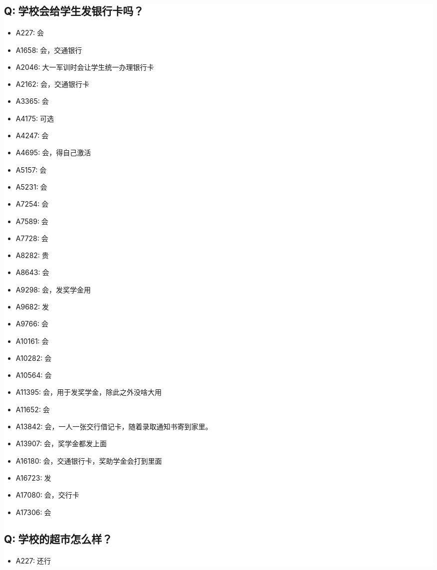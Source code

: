 ## Q: 学校会给学生发银行卡吗？

- A227: 会

- A1658: 会，交通银行

- A2046: 大一军训时会让学生统一办理银行卡

- A2162: 会，交通银行卡

- A3365: 会

- A4175: 可选

- A4247: 会

- A4695: 会，得自己激活

- A5157: 会

- A5231: 会

- A7254: 会

- A7589: 会

- A7728: 会

- A8282: 贵

- A8643: 会

- A9298: 会，发奖学金用

- A9682: 发

- A9766: 会

- A10161: 会

- A10282: 会

- A10564: 会

- A11395: 会，用于发奖学金，除此之外没啥大用

- A11652: 会

- A13842: 会，一人一张交行借记卡，随着录取通知书寄到家里。

- A13907: 会，奖学金都发上面

- A16180: 会，交通银行卡，奖助学金会打到里面

- A16723: 发

- A17080: 会，交行卡

- A17306: 会

## Q: 学校的超市怎么样？

- A227: 还行

